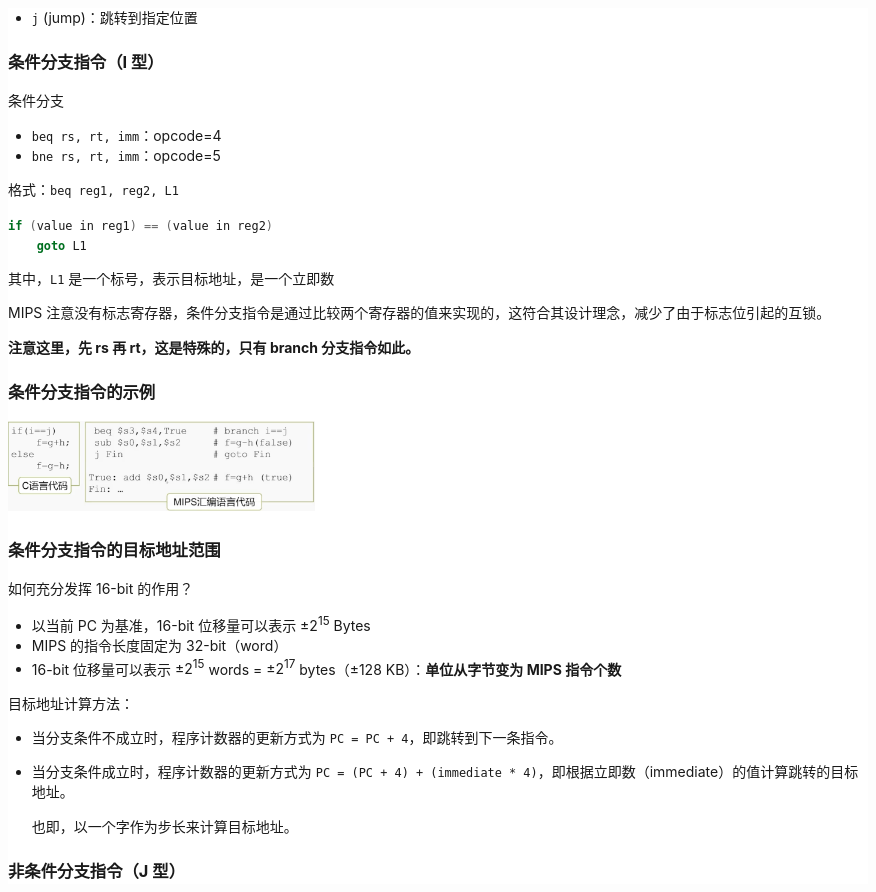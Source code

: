 -   `j` (jump)：跳转到指定位置

### 条件分支指令（I 型）

条件分支

-   `beq rs, rt, imm`：opcode=4
-   `bne rs, rt, imm`：opcode=5

格式：`beq reg1, reg2, L1`

```c
if (value in reg1) == (value in reg2)
    goto L1
```

其中，`L1` 是一个标号，表示目标地址，是一个立即数

MIPS 注意没有标志寄存器，条件分支指令是通过比较两个寄存器的值来实现的，这符合其设计理念，减少了由于标志位引起的互锁。

**注意这里，先 rs 再 rt，这是特殊的，只有 branch 分支指令如此。**

### 条件分支指令的示例

<img src="./3.指令系统体系结构.assets/CleanShot 2024-03-06 at 02.00.15@2x.png" alt="CleanShot 2024-03-06 at 02.00.15@2x" style="zoom:30%;" />

### 条件分支指令的目标地址范围

如何充分发挥 16-bit 的作用？

-   以当前 PC 为基准，16-bit 位移量可以表示 $\pm 2^{15}$ Bytes
-   MIPS 的指令长度固定为 32-bit（word）
-   16-bit 位移量可以表示 $\pm 2^{15}$ words = $\pm 2^{17}$ bytes（$\pm 128$ KB）：**单位从字节变为 MIPS 指令个数**

目标地址计算方法：

-   当分支条件不成立时，程序计数器的更新方式为 `PC = PC + 4`，即跳转到下一条指令。

-   当分支条件成立时，程序计数器的更新方式为 `PC = (PC + 4) + (immediate * 4)`，即根据立即数（immediate）的值计算跳转的目标地址。

    也即，以一个字作为步长来计算目标地址。

### 非条件分支指令（J 型）
